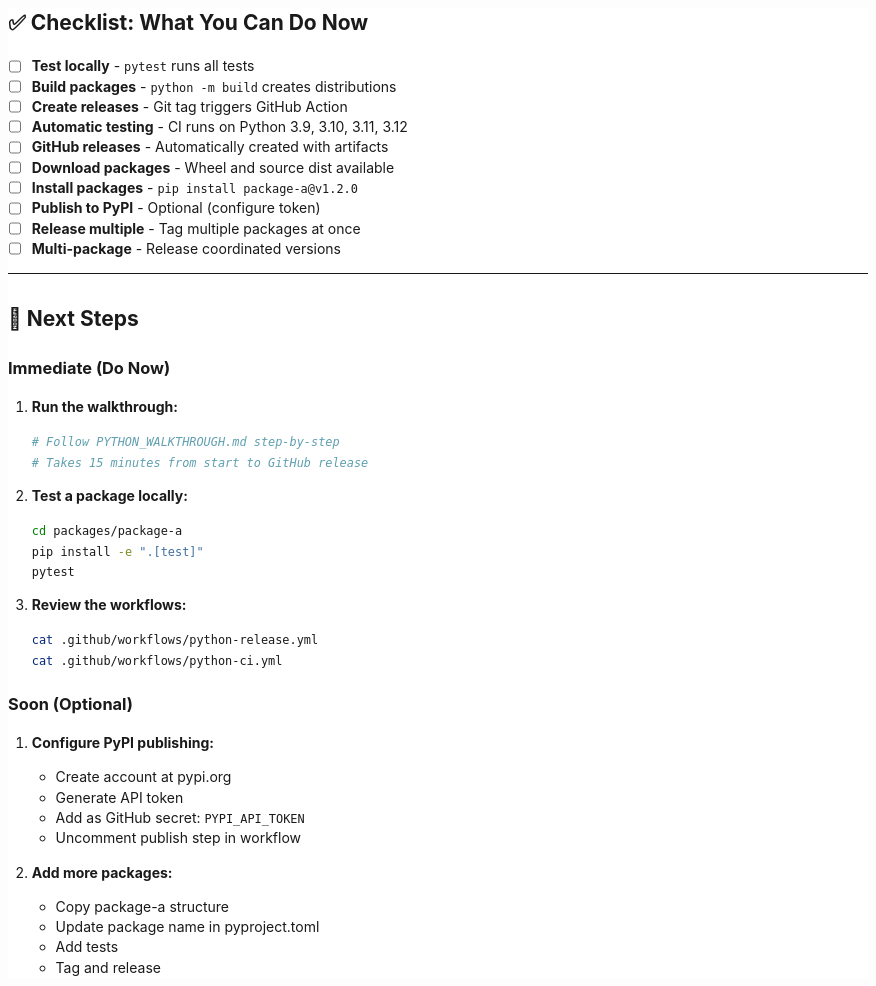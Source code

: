 
## ✅ Checklist: What You Can Do Now

- [ ] **Test locally** - `pytest` runs all tests
- [ ] **Build packages** - `python -m build` creates distributions
- [ ] **Create releases** - Git tag triggers GitHub Action
- [ ] **Automatic testing** - CI runs on Python 3.9, 3.10, 3.11, 3.12
- [ ] **GitHub releases** - Automatically created with artifacts
- [ ] **Download packages** - Wheel and source dist available
- [ ] **Install packages** - `pip install package-a@v1.2.0`
- [ ] **Publish to PyPI** - Optional (configure token)
- [ ] **Release multiple** - Tag multiple packages at once
- [ ] **Multi-package** - Release coordinated versions

---

## 🎯 Next Steps

### Immediate (Do Now)

1. **Run the walkthrough:**

   ```bash
   # Follow PYTHON_WALKTHROUGH.md step-by-step
   # Takes 15 minutes from start to GitHub release
   ```

2. **Test a package locally:**

   ```bash
   cd packages/package-a
   pip install -e ".[test]"
   pytest
   ```

3. **Review the workflows:**
   ```bash
   cat .github/workflows/python-release.yml
   cat .github/workflows/python-ci.yml
   ```

### Soon (Optional)

1. **Configure PyPI publishing:**

   - Create account at pypi.org
   - Generate API token
   - Add as GitHub secret: `PYPI_API_TOKEN`
   - Uncomment publish step in workflow

2. **Add more packages:**

   - Copy package-a structure
   - Update package name in pyproject.toml
   - Add tests
   - Tag and release
